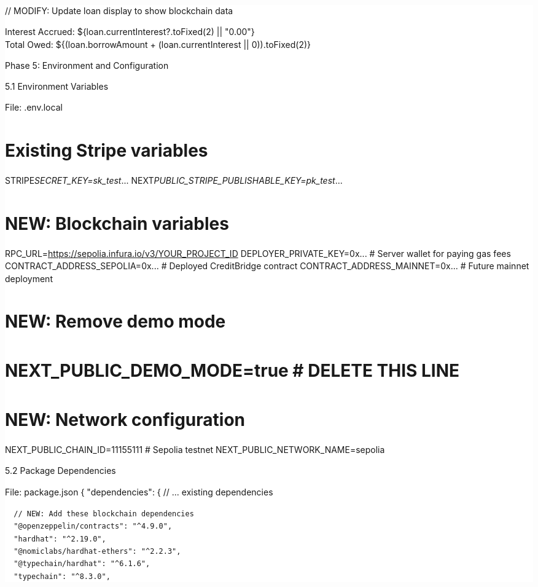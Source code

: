 // MODIFY: Update loan display to show blockchain data

  <div className="flex justify-between text-sm">
    <span className="text-gray-300">Interest Accrued:</span>
    <span className="text-red-300">
      ${loan.currentInterest?.toFixed(2) || "0.00"}
    </span>
  </div>
  <div className="flex justify-between text-sm">
    <span className="text-gray-300">Total Owed:</span>
    <span className="text-white font-semibold">
      ${(loan.borrowAmount + (loan.currentInterest || 0)).toFixed(2)}
    </span>
  </div>

Phase 5: Environment and Configuration

5.1 Environment Variables

File: .env.local

# Existing Stripe variables

STRIPE*SECRET_KEY=sk_test*...
NEXT*PUBLIC_STRIPE_PUBLISHABLE_KEY=pk_test*...

# NEW: Blockchain variables

RPC_URL=https://sepolia.infura.io/v3/YOUR_PROJECT_ID
DEPLOYER_PRIVATE_KEY=0x... # Server wallet for paying gas fees
CONTRACT_ADDRESS_SEPOLIA=0x... # Deployed CreditBridge contract
CONTRACT_ADDRESS_MAINNET=0x... # Future mainnet deployment

# NEW: Remove demo mode

# NEXT_PUBLIC_DEMO_MODE=true # DELETE THIS LINE

# NEW: Network configuration

NEXT_PUBLIC_CHAIN_ID=11155111 # Sepolia testnet
NEXT_PUBLIC_NETWORK_NAME=sepolia

5.2 Package Dependencies

File: package.json
{
"dependencies": {
// ... existing dependencies

      // NEW: Add these blockchain dependencies
      "@openzeppelin/contracts": "^4.9.0",
      "hardhat": "^2.19.0",
      "@nomiclabs/hardhat-ethers": "^2.2.3",
      "@typechain/hardhat": "^6.1.6",
      "typechain": "^8.3.0",
